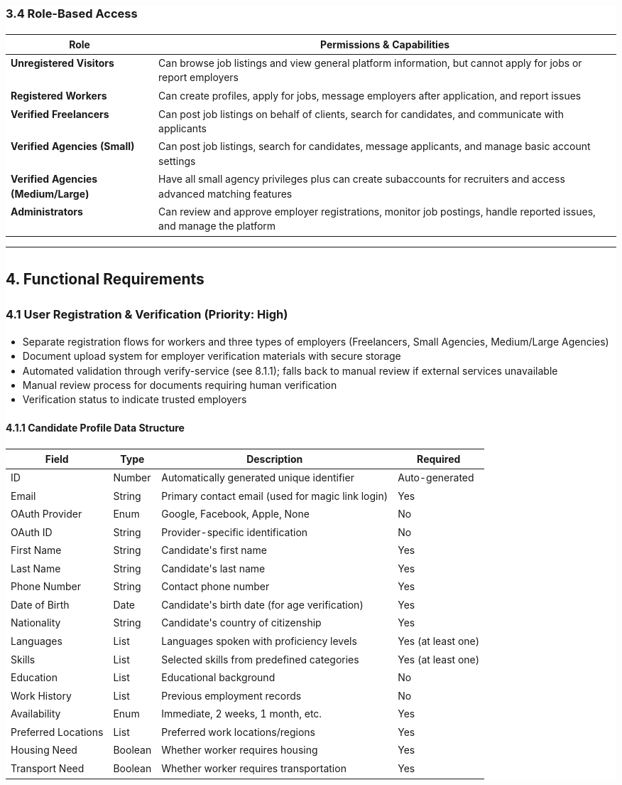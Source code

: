 ### 3.4 Role-Based Access

| Role                                 | Permissions & Capabilities                                                                                           |
| ------------------------------------ | -------------------------------------------------------------------------------------------------------------------- |
| **Unregistered Visitors**            | Can browse job listings and view general platform information, but cannot apply for jobs or report employers         |
| **Registered Workers**               | Can create profiles, apply for jobs, message employers after application, and report issues                          |
| **Verified Freelancers**             | Can post job listings on behalf of clients, search for candidates, and communicate with applicants                   |
| **Verified Agencies (Small)**        | Can post job listings, search for candidates, message applicants, and manage basic account settings                  |
| **Verified Agencies (Medium/Large)** | Have all small agency privileges plus can create subaccounts for recruiters and access advanced matching features    |
| **Administrators**                   | Can review and approve employer registrations, monitor job postings, handle reported issues, and manage the platform |

---

## 4. Functional Requirements

### 4.1 User Registration & Verification **(Priority: High)**

- Separate registration flows for workers and three types of employers (Freelancers, Small Agencies, Medium/Large Agencies)
- Document upload system for employer verification materials with secure storage
- Automated validation through verify-service (see 8.1.1); falls back to manual review if external services unavailable
- Manual review process for documents requiring human verification
- Verification status to indicate trusted employers

#### 4.1.1 Candidate Profile Data Structure

| Field               | Type        | Description                                            | Required            |
| ------------------- | ----------- | ------------------------------------------------------ | ------------------- |
| ID                  | Number      | Automatically generated unique identifier              | Auto-generated      |
| Email               | String      | Primary contact email (used for magic link login)      | Yes                 |
| OAuth Provider      | Enum        | Google, Facebook, Apple, None                          | No                  |
| OAuth ID            | String      | Provider-specific identification                       | No                  |
| First Name          | String      | Candidate's first name                                 | Yes                 |
| Last Name           | String      | Candidate's last name                                  | Yes                 |
| Phone Number        | String      | Contact phone number                                   | Yes                 |
| Date of Birth       | Date        | Candidate's birth date (for age verification)          | Yes                 |
| Nationality         | String      | Candidate's country of citizenship                     | Yes                 |
| Languages           | List        | Languages spoken with proficiency levels               | Yes (at least one)  |
| Skills              | List        | Selected skills from predefined categories             | Yes (at least one)  |
| Education           | List        | Educational background                                 | No                  |
| Work History        | List        | Previous employment records                            | No                  |
| Availability        | Enum        | Immediate, 2 weeks, 1 month, etc.                      | Yes                 |
| Preferred Locations | List        | Preferred work locations/regions                       | Yes                 |
| Housing Need        | Boolean     | Whether worker requires housing                        | Yes                 |
| Transport Need      | Boolean     | Whether worker requires transportation                 | Yes                 |